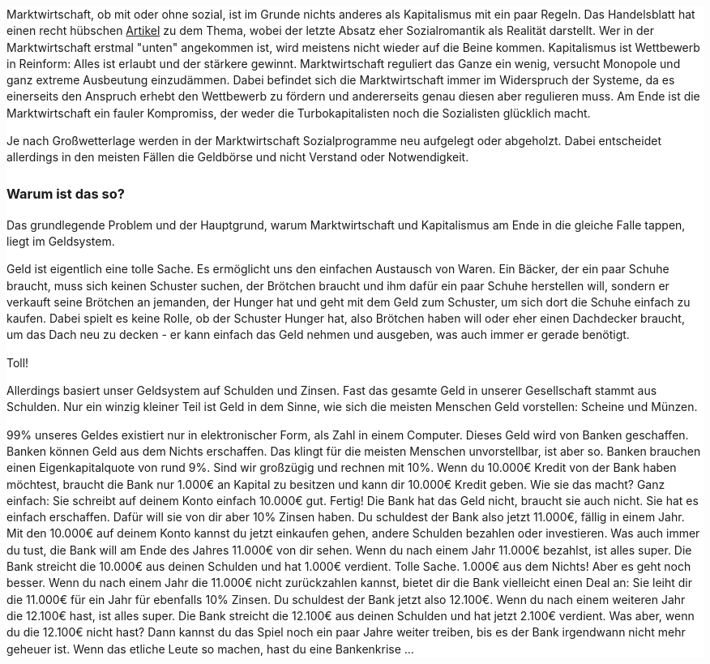 Marktwirtschaft, ob mit oder ohne sozial, ist im Grunde nichts anderes als Kapitalismus mit ein paar Regeln. Das Handelsblatt hat einen recht hübschen [Artikel](http://www.handelsblatt.com/politik/international/kapitalismuskritik-marktwirtschaft-und-kapitalismus-sind-nicht-dasselbe/5808584-3.html) zu dem Thema, wobei der letzte Absatz eher Sozialromantik als Realität darstellt. Wer in der Marktwirtschaft erstmal "unten" angekommen ist, wird meistens nicht wieder auf die Beine kommen.
Kapitalismus ist Wettbewerb in Reinform: Alles ist erlaubt und der stärkere gewinnt.
Marktwirtschaft reguliert das Ganze ein wenig, versucht Monopole und ganz extreme Ausbeutung einzudämmen. Dabei befindet sich die Marktwirtschaft immer im Widerspruch der Systeme, da es einerseits den Anspruch erhebt den Wettbewerb zu fördern und andererseits genau diesen aber regulieren muss.
Am Ende ist die Marktwirtschaft ein fauler Kompromiss, der weder die Turbokapitalisten noch die Sozialisten glücklich macht.

Je nach Großwetterlage werden in der Marktwirtschaft Sozialprogramme neu aufgelegt oder abgeholzt. Dabei entscheidet allerdings in den meisten Fällen die Geldbörse und nicht Verstand oder Notwendigkeit.


### Warum ist das so?


Das grundlegende Problem und der Hauptgrund, warum Marktwirtschaft und Kapitalismus am Ende in die gleiche Falle tappen, liegt im Geldsystem.

Geld ist eigentlich eine tolle Sache. Es ermöglicht uns den einfachen Austausch von Waren. Ein Bäcker, der ein paar Schuhe braucht, muss sich keinen Schuster suchen, der Brötchen braucht und ihm dafür ein paar Schuhe herstellen will, sondern er verkauft seine Brötchen an jemanden, der Hunger hat und geht mit dem Geld zum Schuster, um sich dort die Schuhe einfach zu kaufen. Dabei spielt es keine Rolle, ob der Schuster Hunger hat, also Brötchen haben will oder eher einen Dachdecker braucht, um das Dach neu zu decken - er kann einfach das Geld nehmen und ausgeben, was auch immer er gerade benötigt.

Toll!

Allerdings basiert unser Geldsystem auf Schulden und Zinsen. Fast das gesamte Geld in unserer Gesellschaft stammt aus Schulden. Nur ein winzig kleiner Teil ist Geld in dem Sinne, wie sich die meisten Menschen Geld vorstellen: Scheine und Münzen.

99% unseres Geldes existiert nur in elektronischer Form, als Zahl in einem Computer. Dieses Geld wird von Banken geschaffen. Banken können Geld aus dem Nichts erschaffen. Das klingt für die meisten Menschen unvorstellbar, ist aber so. Banken brauchen einen Eigenkapitalquote von rund 9%. Sind wir großzügig und rechnen mit 10%.
Wenn du 10.000€ Kredit von der Bank haben möchtest, braucht die Bank nur 1.000€ an Kapital zu besitzen und kann dir 10.000€ Kredit geben. Wie sie das macht? Ganz einfach: Sie schreibt auf deinem Konto einfach 10.000€ gut. Fertig! Die Bank hat das Geld nicht, braucht sie auch nicht. Sie hat es einfach erschaffen. Dafür will sie von dir aber 10% Zinsen haben. Du schuldest der Bank also jetzt 11.000€, fällig in einem Jahr.
Mit den 10.000€ auf deinem Konto kannst du jetzt einkaufen gehen, andere Schulden bezahlen oder investieren. Was auch immer du tust, die Bank will am Ende des Jahres 11.000€ von dir sehen. Wenn du nach einem Jahr 11.000€ bezahlst, ist alles super. Die Bank streicht die 10.000€ aus deinen Schulden und hat 1.000€ verdient. Tolle Sache. 1.000€ aus dem Nichts!
Aber es geht noch besser. Wenn du nach einem Jahr die 11.000€ nicht zurückzahlen kannst, bietet dir die Bank vielleicht einen Deal an: Sie leiht dir die 11.000€ für ein Jahr für ebenfalls 10% Zinsen. Du schuldest der Bank jetzt also 12.100€. Wenn du nach einem weiteren Jahr die 12.100€ hast, ist alles super. Die Bank streicht die 12.100€ aus deinen Schulden und hat jetzt 2.100€ verdient.
Was aber, wenn du die 12.100€ nicht hast? Dann kannst du das Spiel noch ein paar Jahre weiter treiben, bis es der Bank irgendwann nicht mehr geheuer ist. Wenn das etliche Leute so machen, hast du eine Bankenkrise ...

